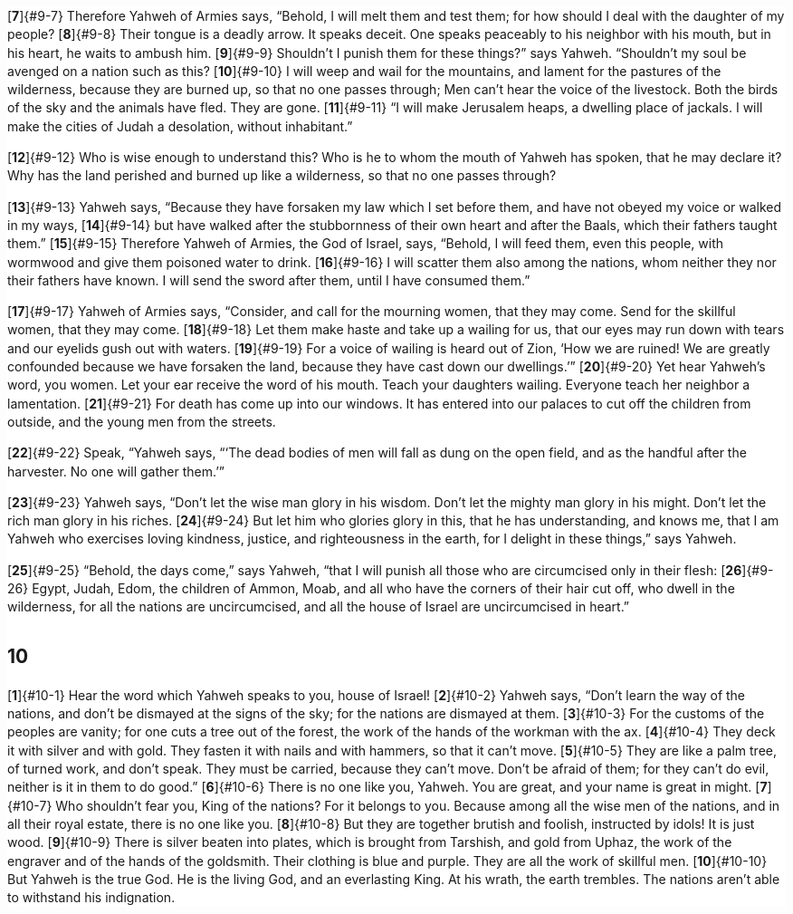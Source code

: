 [**7**]{#9-7} Therefore Yahweh of Armies says, “Behold, I will melt them and test them; for how should I deal with the daughter of my people? [**8**]{#9-8} Their tongue is a deadly arrow. It speaks deceit. One speaks peaceably to his neighbor with his mouth, but in his heart, he waits to ambush him. [**9**]{#9-9} Shouldn’t I punish them for these things?” says Yahweh. “Shouldn’t my soul be avenged on a nation such as this? [**10**]{#9-10} I will weep and wail for the mountains, and lament for the pastures of the wilderness, because they are burned up, so that no one passes through; Men can’t hear the voice of the livestock. Both the birds of the sky and the animals have fled. They are gone. [**11**]{#9-11} “I will make Jerusalem heaps, a dwelling place of jackals. I will make the cities of Judah a desolation, without inhabitant.” 

[**12**]{#9-12} Who is wise enough to understand this? Who is he to whom the mouth of Yahweh has spoken, that he may declare it? Why has the land perished and burned up like a wilderness, so that no one passes through? 

[**13**]{#9-13} Yahweh says, “Because they have forsaken my law which I set before them, and have not obeyed my voice or walked in my ways, [**14**]{#9-14} but have walked after the stubbornness of their own heart and after the Baals, which their fathers taught them.” [**15**]{#9-15} Therefore Yahweh of Armies, the God of Israel, says, “Behold, I will feed them, even this people, with wormwood and give them poisoned water to drink. [**16**]{#9-16} I will scatter them also among the nations, whom neither they nor their fathers have known. I will send the sword after them, until I have consumed them.” 

[**17**]{#9-17} Yahweh of Armies says, “Consider, and call for the mourning women, that they may come. Send for the skillful women, that they may come. [**18**]{#9-18} Let them make haste and take up a wailing for us, that our eyes may run down with tears and our eyelids gush out with waters. [**19**]{#9-19} For a voice of wailing is heard out of Zion, ‘How we are ruined! We are greatly confounded because we have forsaken the land, because they have cast down our dwellings.’” [**20**]{#9-20} Yet hear Yahweh’s word, you women. Let your ear receive the word of his mouth. Teach your daughters wailing. Everyone teach her neighbor a lamentation. [**21**]{#9-21} For death has come up into our windows. It has entered into our palaces to cut off the children from outside, and the young men from the streets. 

[**22**]{#9-22} Speak, “Yahweh says, “‘The dead bodies of men will fall as dung on the open field, and as the handful after the harvester. No one will gather them.’” 

[**23**]{#9-23} Yahweh says, “Don’t let the wise man glory in his wisdom. Don’t let the mighty man glory in his might. Don’t let the rich man glory in his riches. [**24**]{#9-24} But let him who glories glory in this, that he has understanding, and knows me, that I am Yahweh who exercises loving kindness, justice, and righteousness in the earth, for I delight in these things,” says Yahweh. 

[**25**]{#9-25} “Behold, the days come,” says Yahweh, “that I will punish all those who are circumcised only in their flesh: [**26**]{#9-26} Egypt, Judah, Edom, the children of Ammon, Moab, and all who have the corners of their hair cut off, who dwell in the wilderness, for all the nations are uncircumcised, and all the house of Israel are uncircumcised in heart.” 

## 10 
[**1**]{#10-1} Hear the word which Yahweh speaks to you, house of Israel! [**2**]{#10-2} Yahweh says, “Don’t learn the way of the nations, and don’t be dismayed at the signs of the sky; for the nations are dismayed at them. [**3**]{#10-3} For the customs of the peoples are vanity; for one cuts a tree out of the forest, the work of the hands of the workman with the ax. [**4**]{#10-4} They deck it with silver and with gold. They fasten it with nails and with hammers, so that it can’t move. [**5**]{#10-5} They are like a palm tree, of turned work, and don’t speak. They must be carried, because they can’t move. Don’t be afraid of them; for they can’t do evil, neither is it in them to do good.” [**6**]{#10-6} There is no one like you, Yahweh. You are great, and your name is great in might. [**7**]{#10-7} Who shouldn’t fear you, King of the nations? For it belongs to you. Because among all the wise men of the nations, and in all their royal estate, there is no one like you. [**8**]{#10-8} But they are together brutish and foolish, instructed by idols! It is just wood. [**9**]{#10-9} There is silver beaten into plates, which is brought from Tarshish, and gold from Uphaz, the work of the engraver and of the hands of the goldsmith. Their clothing is blue and purple. They are all the work of skillful men. [**10**]{#10-10} But Yahweh is the true God. He is the living God, and an everlasting King. At his wrath, the earth trembles. The nations aren’t able to withstand his indignation. 

